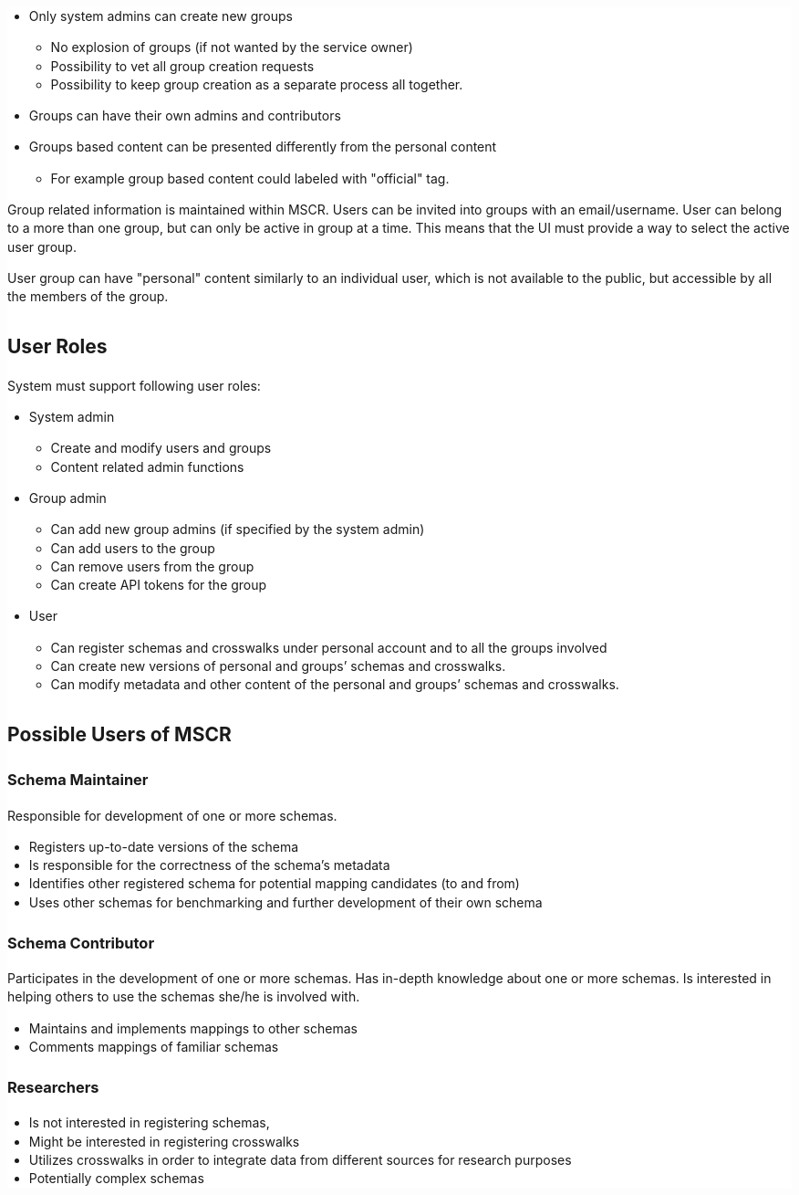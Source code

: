 - Only system admins can create new groups

    - No explosion of groups (if not wanted by the service owner)
    - Possibility to vet all group creation requests
    - Possibility to keep group creation as a separate process all together.

- Groups can have their own admins and contributors 

- Groups based content can be presented differently from the personal content
    - For example group based content could labeled with "official" tag.

Group related information is maintained within MSCR. Users can be invited into groups with an email/username. User can belong to a more than one group, but can only be active in group at a time. This means that the UI must provide a way to select the active user group. 

User group can have "personal" content similarly to an individual user, which is not available to the public, but accessible by all the members of the group. 

## User Roles

System must support following user roles:

- System admin
    - Create and modify users and groups
    - Content related admin functions

- Group admin
    - Can add new group admins (if specified by the system admin)
    - Can add users to the group
    - Can remove users from the group
    - Can create API tokens for the group
    
- User
    - Can register schemas and crosswalks under personal account and to all the groups involved
    - Can create new versions  of personal and groups’ schemas and crosswalks.
    - Can modify metadata and other content of the personal and groups’ schemas and crosswalks.

## Possible Users of MSCR

### Schema Maintainer
Responsible for development of one or more schemas.

- Registers up-to-date versions of the schema
- Is responsible for the correctness of the schema’s metadata
- Identifies other registered schema for potential mapping candidates (to and from)
- Uses other schemas for benchmarking and further development of their own schema

### Schema Contributor
Participates in the development of one or more schemas. Has in-depth knowledge about one or more schemas. Is interested in helping others to use the schemas she/he is involved with. 

- Maintains and implements mappings to other schemas
- Comments mappings of familiar schemas

### Researchers
- Is not interested in registering schemas,
- Might be interested in registering crosswalks
- Utilizes crosswalks in order to integrate data from different sources for research purposes
- Potentially complex schemas
